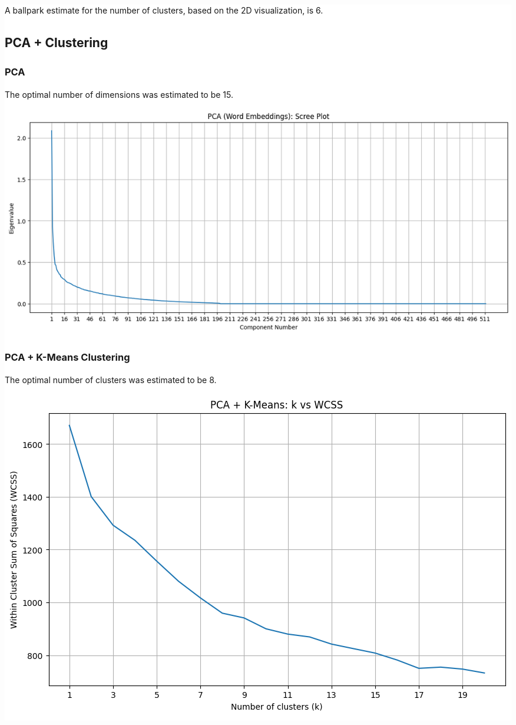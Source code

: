 A ballpark estimate for the number of clusters, based on the 2D visualization, is 6.

## PCA + Clustering

### PCA

The optimal number of dimensions was estimated to be 15.

![pca_wordemb_scree_plot](figures/pca_wordemb_scree_plot.png)

### PCA + K-Means Clustering

The optimal number of clusters was estimated to be 8.

![pca_kmeans_wcss](figures/pca_kmeans_wcss.png)
